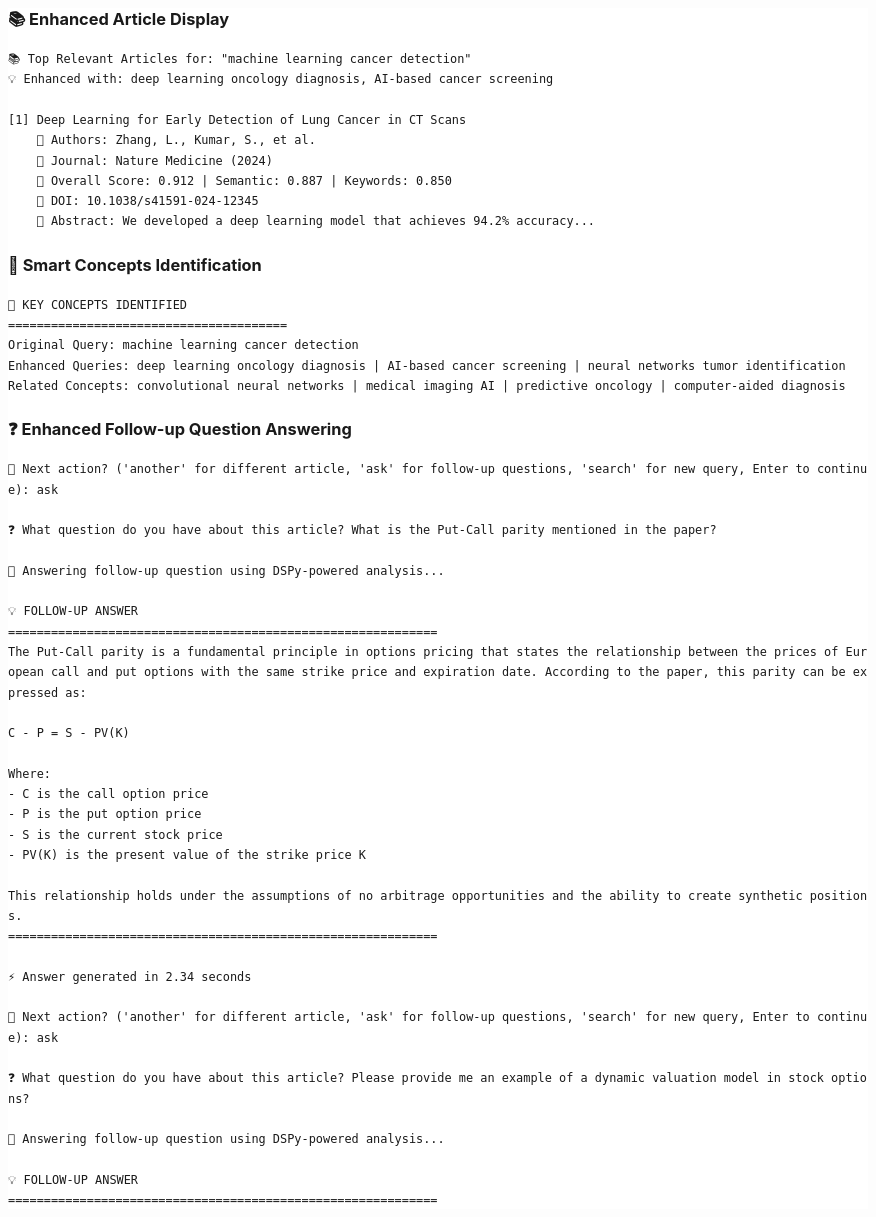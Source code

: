 ### 📚 **Enhanced Article Display**
```
📚 Top Relevant Articles for: "machine learning cancer detection"
💡 Enhanced with: deep learning oncology diagnosis, AI-based cancer screening

[1] Deep Learning for Early Detection of Lung Cancer in CT Scans
    👥 Authors: Zhang, L., Kumar, S., et al.
    📖 Journal: Nature Medicine (2024)
    🎯 Overall Score: 0.912 | Semantic: 0.887 | Keywords: 0.850
    🔗 DOI: 10.1038/s41591-024-12345
    📄 Abstract: We developed a deep learning model that achieves 94.2% accuracy...
```

### 🧠 **Smart Concepts Identification**
```
🧠 KEY CONCEPTS IDENTIFIED
=======================================
Original Query: machine learning cancer detection
Enhanced Queries: deep learning oncology diagnosis | AI-based cancer screening | neural networks tumor identification
Related Concepts: convolutional neural networks | medical imaging AI | predictive oncology | computer-aided diagnosis
```

### ❓ **Enhanced Follow-up Question Answering**
```
🔄 Next action? ('another' for different article, 'ask' for follow-up questions, 'search' for new query, Enter to continue): ask

❓ What question do you have about this article? What is the Put-Call parity mentioned in the paper?

🤔 Answering follow-up question using DSPy-powered analysis...

💡 FOLLOW-UP ANSWER
============================================================
The Put-Call parity is a fundamental principle in options pricing that states the relationship between the prices of European call and put options with the same strike price and expiration date. According to the paper, this parity can be expressed as:

C - P = S - PV(K)

Where:
- C is the call option price
- P is the put option price
- S is the current stock price
- PV(K) is the present value of the strike price K

This relationship holds under the assumptions of no arbitrage opportunities and the ability to create synthetic positions.
============================================================

⚡ Answer generated in 2.34 seconds

🔄 Next action? ('another' for different article, 'ask' for follow-up questions, 'search' for new query, Enter to continue): ask

❓ What question do you have about this article? Please provide me an example of a dynamic valuation model in stock options?

🤔 Answering follow-up question using DSPy-powered analysis...

💡 FOLLOW-UP ANSWER
============================================================
```